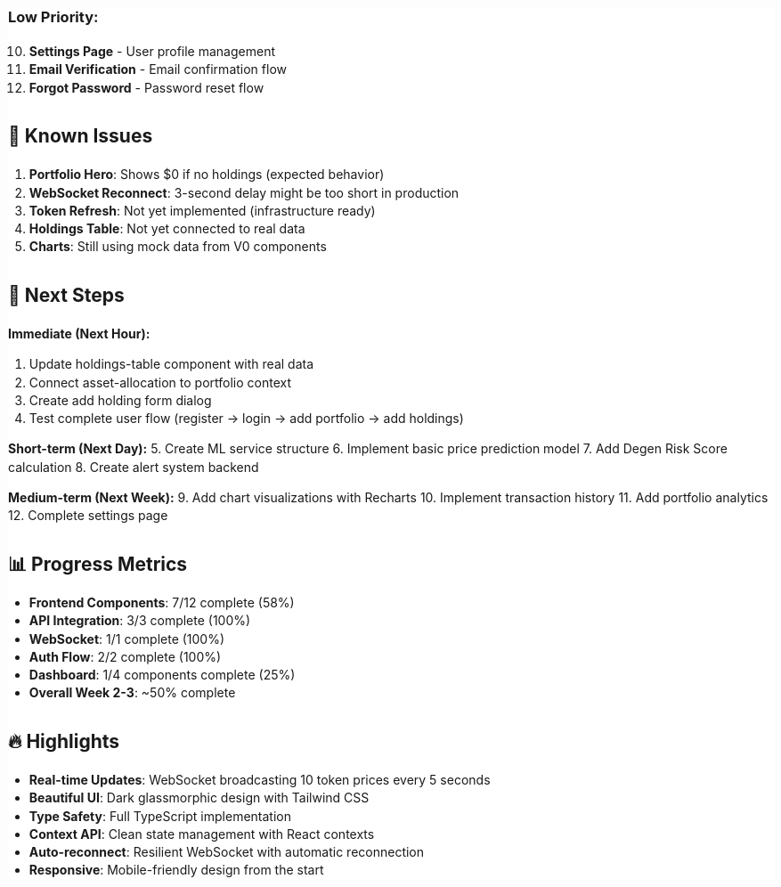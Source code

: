 ### Low Priority:
10. **Settings Page** - User profile management
11. **Email Verification** - Email confirmation flow
12. **Forgot Password** - Password reset flow

## 🐛 Known Issues

1. **Portfolio Hero**: Shows $0 if no holdings (expected behavior)
2. **WebSocket Reconnect**: 3-second delay might be too short in production
3. **Token Refresh**: Not yet implemented (infrastructure ready)
4. **Holdings Table**: Not yet connected to real data
5. **Charts**: Still using mock data from V0 components

## 🎯 Next Steps

**Immediate (Next Hour):**
1. Update holdings-table component with real data
2. Connect asset-allocation to portfolio context
3. Create add holding form dialog
4. Test complete user flow (register → login → add portfolio → add holdings)

**Short-term (Next Day):**
5. Create ML service structure
6. Implement basic price prediction model
7. Add Degen Risk Score calculation
8. Create alert system backend

**Medium-term (Next Week):**
9. Add chart visualizations with Recharts
10. Implement transaction history
11. Add portfolio analytics
12. Complete settings page

## 📊 Progress Metrics

- **Frontend Components**: 7/12 complete (58%)
- **API Integration**: 3/3 complete (100%)
- **WebSocket**: 1/1 complete (100%)
- **Auth Flow**: 2/2 complete (100%)
- **Dashboard**: 1/4 components complete (25%)
- **Overall Week 2-3**: ~50% complete

## 🔥 Highlights

- **Real-time Updates**: WebSocket broadcasting 10 token prices every 5 seconds
- **Beautiful UI**: Dark glassmorphic design with Tailwind CSS
- **Type Safety**: Full TypeScript implementation
- **Context API**: Clean state management with React contexts
- **Auto-reconnect**: Resilient WebSocket with automatic reconnection
- **Responsive**: Mobile-friendly design from the start
